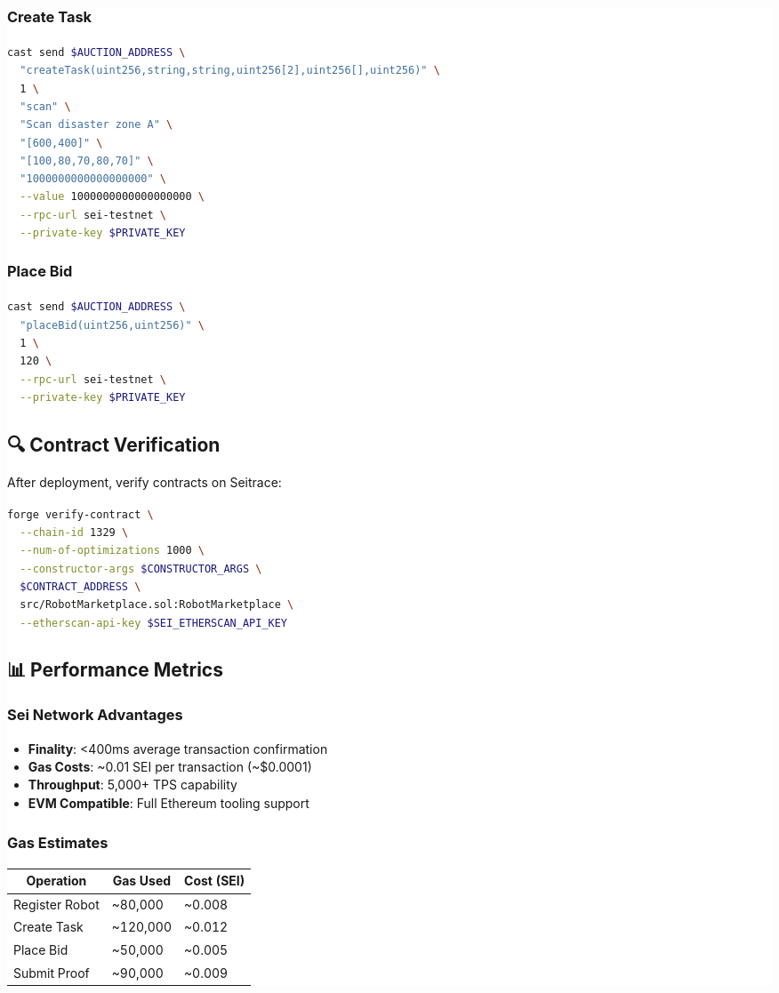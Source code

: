 ### Create Task
```bash
cast send $AUCTION_ADDRESS \
  "createTask(uint256,string,string,uint256[2],uint256[],uint256)" \
  1 \
  "scan" \
  "Scan disaster zone A" \
  "[600,400]" \
  "[100,80,70,80,70]" \
  "1000000000000000000" \
  --value 1000000000000000000 \
  --rpc-url sei-testnet \
  --private-key $PRIVATE_KEY
```

### Place Bid
```bash
cast send $AUCTION_ADDRESS \
  "placeBid(uint256,uint256)" \
  1 \
  120 \
  --rpc-url sei-testnet \
  --private-key $PRIVATE_KEY
```

## 🔍 Contract Verification

After deployment, verify contracts on Seitrace:

```bash
forge verify-contract \
  --chain-id 1329 \
  --num-of-optimizations 1000 \
  --constructor-args $CONSTRUCTOR_ARGS \
  $CONTRACT_ADDRESS \
  src/RobotMarketplace.sol:RobotMarketplace \
  --etherscan-api-key $SEI_ETHERSCAN_API_KEY
```

## 📊 Performance Metrics

### Sei Network Advantages
- **Finality**: <400ms average transaction confirmation
- **Gas Costs**: ~0.01 SEI per transaction (~$0.0001)
- **Throughput**: 5,000+ TPS capability
- **EVM Compatible**: Full Ethereum tooling support

### Gas Estimates
| Operation | Gas Used | Cost (SEI) |
|-----------|----------|------------|
| Register Robot | ~80,000 | ~0.008 |
| Create Task | ~120,000 | ~0.012 |
| Place Bid | ~50,000 | ~0.005 |
| Submit Proof | ~90,000 | ~0.009 |
